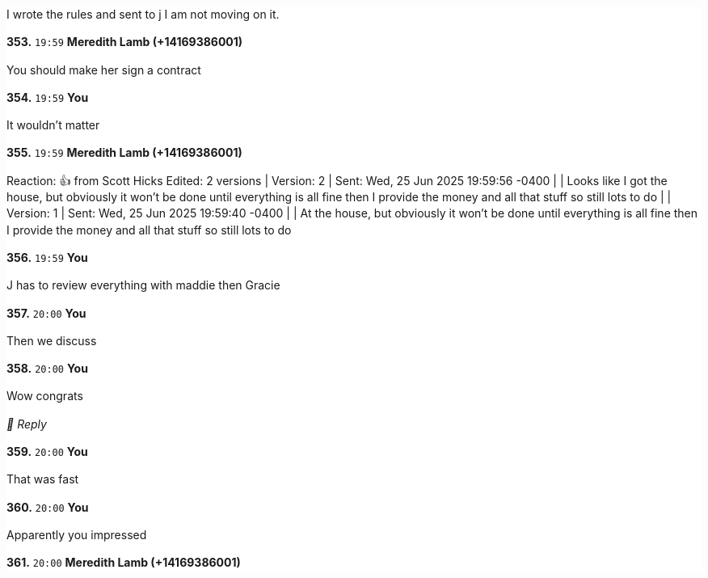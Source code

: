 I wrote the rules and sent to j I am not moving on it\.


**353.** `19:59` **Meredith Lamb (+14169386001)**

You should make her sign a contract


**354.** `19:59` **You**

It wouldn’t matter


**355.** `19:59` **Meredith Lamb (+14169386001)**

Reaction: 👍 from Scott Hicks
Edited: 2 versions
| Version: 2
| Sent: Wed, 25 Jun 2025 19:59:56 \-0400
|
| Looks like I got the house, but obviously it won’t be done until everything is all fine then I provide the money and all that stuff so still lots to do
|
| Version: 1
| Sent: Wed, 25 Jun 2025 19:59:40 \-0400
|
| At the house, but obviously it won’t be done until everything is all fine then I provide the money and all that stuff so still lots to do


**356.** `19:59` **You**

J has to review everything with maddie then Gracie


**357.** `20:00` **You**

Then we discuss


**358.** `20:00` **You**

>
Wow congrats

*💬 Reply*

**359.** `20:00` **You**

That was fast


**360.** `20:00` **You**

Apparently you impressed


**361.** `20:00` **Meredith Lamb (+14169386001)**
